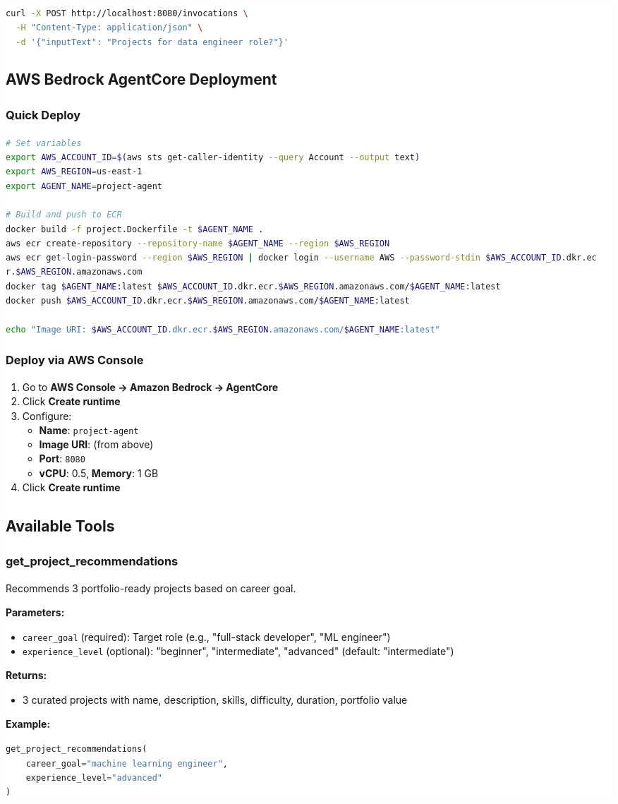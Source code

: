 ```bash
curl -X POST http://localhost:8080/invocations \
  -H "Content-Type: application/json" \
  -d '{"inputText": "Projects for data engineer role?"}'
```

## AWS Bedrock AgentCore Deployment

### Quick Deploy

```bash
# Set variables
export AWS_ACCOUNT_ID=$(aws sts get-caller-identity --query Account --output text)
export AWS_REGION=us-east-1
export AGENT_NAME=project-agent

# Build and push to ECR
docker build -f project.Dockerfile -t $AGENT_NAME .
aws ecr create-repository --repository-name $AGENT_NAME --region $AWS_REGION
aws ecr get-login-password --region $AWS_REGION | docker login --username AWS --password-stdin $AWS_ACCOUNT_ID.dkr.ecr.$AWS_REGION.amazonaws.com
docker tag $AGENT_NAME:latest $AWS_ACCOUNT_ID.dkr.ecr.$AWS_REGION.amazonaws.com/$AGENT_NAME:latest
docker push $AWS_ACCOUNT_ID.dkr.ecr.$AWS_REGION.amazonaws.com/$AGENT_NAME:latest

echo "Image URI: $AWS_ACCOUNT_ID.dkr.ecr.$AWS_REGION.amazonaws.com/$AGENT_NAME:latest"
```

### Deploy via AWS Console

1. Go to **AWS Console → Amazon Bedrock → AgentCore**
2. Click **Create runtime**
3. Configure:
   - **Name**: `project-agent`
   - **Image URI**: (from above)
   - **Port**: `8080`
   - **vCPU**: 0.5, **Memory**: 1 GB
4. Click **Create runtime**

## Available Tools

### get_project_recommendations

Recommends 3 portfolio-ready projects based on career goal.

**Parameters:**
- `career_goal` (required): Target role (e.g., "full-stack developer", "ML engineer")
- `experience_level` (optional): "beginner", "intermediate", "advanced" (default: "intermediate")

**Returns:**
- 3 curated projects with name, description, skills, difficulty, duration, portfolio value

**Example:**
```python
get_project_recommendations(
    career_goal="machine learning engineer",
    experience_level="advanced"
)
```

